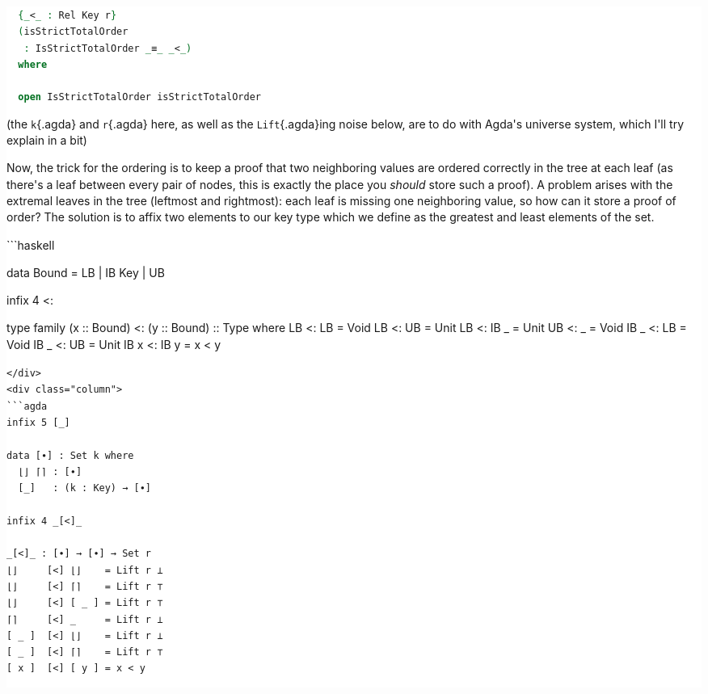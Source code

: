   ```agda
    {_<_ : Rel Key r}
    (isStrictTotalOrder
     : IsStrictTotalOrder _≡_ _<_)
    where

    open IsStrictTotalOrder isStrictTotalOrder
  ```
  </div>
</div>

(the `k`{.agda} and `r`{.agda} here, as well as the `Lift`{.agda}ing noise
below, are to do with Agda's universe system, which I'll try explain in a bit)

Now, the trick for the ordering is to keep a proof that two neighboring values
are ordered correctly in the tree at each leaf (as there's a leaf between every
pair of nodes, this is exactly the place you *should* store such a proof). A
problem arises with the extremal leaves in the tree (leftmost and rightmost):
each leaf is missing one neighboring value, so how can it store a proof of
order? The solution is to affix two elements to our key type which we define as
the greatest and least elements of the set.

<div class="row">
  <div class="column">
  ```haskell
  
  
  data Bound = LB | IB Key | UB
  
  

  infix 4 <:

  type family (x :: Bound) <: (y :: Bound)
      :: Type where
    LB   <: LB   = Void
    LB   <: UB   = Unit
    LB   <: IB _ = Unit
    UB   <: _    = Void
    IB _ <: LB   = Void
    IB _ <: UB   = Unit
    IB x <: IB y = x < y
  ```
  </div>
  <div class="column">
  ```agda
  infix 5 [_]

  data [∙] : Set k where
    ⌊⌋ ⌈⌉ : [∙]
    [_]   : (k : Key) → [∙]

  infix 4 _[<]_

  _[<]_ : [∙] → [∙] → Set r
  ⌊⌋     [<] ⌊⌋    = Lift r ⊥
  ⌊⌋     [<] ⌈⌉    = Lift r ⊤
  ⌊⌋     [<] [ _ ] = Lift r ⊤
  ⌈⌉     [<] _     = Lift r ⊥
  [ _ ]  [<] ⌊⌋    = Lift r ⊥
  [ _ ]  [<] ⌈⌉    = Lift r ⊤
  [ x ]  [<] [ y ] = x < y
  ```
  </div>
</div>


[^dir]: My phrasing is maybe a little confusing here. When `Set`{.haskell} "has
